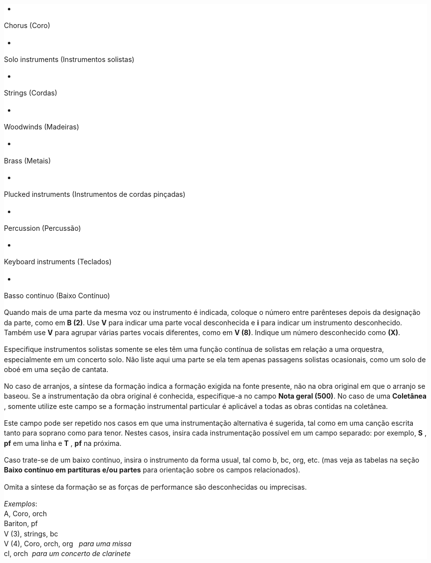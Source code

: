 - 

Chorus (Coro)

- 

Solo instruments (Instrumentos solistas)

- 

Strings (Cordas)

- 

Woodwinds (Madeiras)

- 

Brass (Metais)

- 

Plucked instruments (Instrumentos de cordas pinçadas)

- 

Percussion (Percussão)

- 

Keyboard instruments (Teclados)

- 

Basso continuo (Baixo Contínuo)

Quando mais de uma parte da mesma voz ou instrumento é indicada, coloque o número entre parênteses depois da designação da parte, como em **B (2)**. Use **V** para indicar uma parte vocal desconhecida e **i** para indicar um instrumento desconhecido. Também use **V** para agrupar várias partes vocais diferentes, como em **V (8)**. Indique um número desconhecido como **(X)**.

Especifique instrumentos solistas somente se eles têm uma função contínua de solistas em relação a uma orquestra, especialmente em um concerto solo. Não liste aqui uma parte se ela tem apenas passagens solistas ocasionais, como um solo de oboé em uma seção de cantata.

No caso de arranjos, a síntese da formação indica a formação exigida na fonte presente, não na obra original em que o arranjo se baseou. Se a instrumentação da obra original é conhecida, especifique-a no campo **Nota geral (500)**. No caso de uma **Coletânea** , somente utilize este campo se a formação instrumental particular é aplicável a todas as obras contidas na coletânea.

Este campo pode ser repetido nos casos em que uma instrumentação alternativa é sugerida, tal como em uma canção escrita tanto para soprano como para tenor. Nestes casos, insira cada instrumentação possível em um campo separado: por exemplo, **S** , **pf** em uma linha e **T** , **pf** na próxima.

Caso trate-se de um baixo contínuo, insira o instrumento da forma usual, tal como b, bc, org, etc. (mas veja as tabelas na seção **Baixo contínuo em partituras e/ou partes** para orientação sobre os campos relacionados).

Omita a síntese da formação se as forças de performance são desconhecidas ou imprecisas. 

_Exemplos_:  
A, Coro, orch  
Bariton, pf  
V (3), strings, bc  
V (4), Coro, orch, org &nbsp; _para uma missa_  
cl, orch&nbsp; _para um concerto de clarinete_
